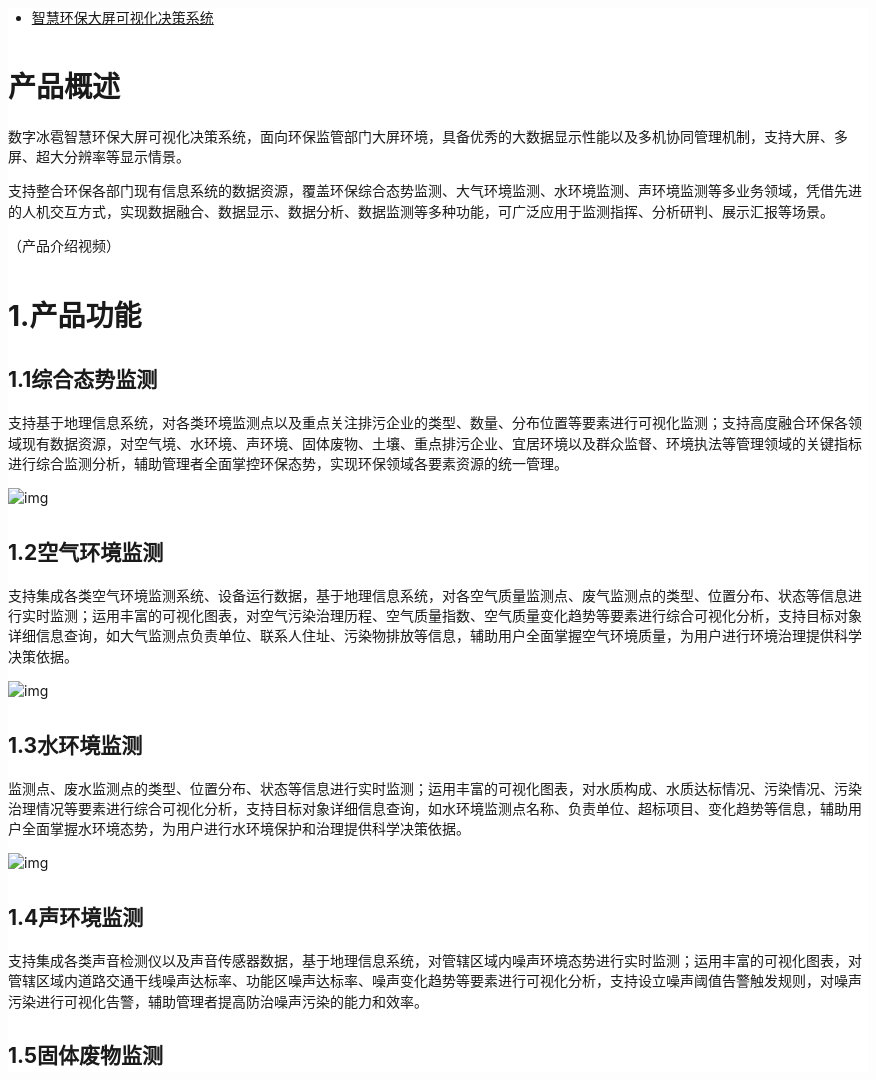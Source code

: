 - [智慧环保大屏可视化决策系统](https://weibo.com/ttarticle/p/show?id=2309404547181070909787)



# 产品概述 

数字冰雹智慧环保大屏可视化决策系统，面向环保监管部门大屏环境，具备优秀的大数据显示性能以及多机协同管理机制，支持大屏、多屏、超大分辨率等显示情景。

支持整合环保各部门现有信息系统的数据资源，覆盖环保综合态势监测、大气环境监测、水环境监测、声环境监测等多业务领域，凭借先进的人机交互方式，实现数据融合、数据显示、数据分析、数据监测等多种功能，可广泛应用于监测指挥、分析研判、展示汇报等场景。

（产品介绍视频）

# 1.产品功能

## 1.1综合态势监测

支持基于地理信息系统，对各类环境监测点以及重点关注排污企业的类型、数量、分布位置等要素进行可视化监测；支持高度融合环保各领域现有数据资源，对空气境、水环境、声环境、固体废物、土壤、重点排污企业、宜居环境以及群众监督、环境执法等管理领域的关键指标进行综合监测分析，辅助管理者全面掌控环保态势，实现环保领域各要素资源的统一管理。

![img](https://wx2.sinaimg.cn/large/7ec0e32fly4gijf4c1tumj20u00bc409.jpg)

##  

## 1.2空气环境监测

支持集成各类空气环境监测系统、设备运行数据，基于地理信息系统，对各空气质量监测点、废气监测点的类型、位置分布、状态等信息进行实时监测；运用丰富的可视化图表，对空气污染治理历程、空气质量指数、空气质量变化趋势等要素进行综合可视化分析，支持目标对象详细信息查询，如大气监测点负责单位、联系人住址、污染物排放等信息，辅助用户全面掌握空气环境质量，为用户进行环境治理提供科学决策依据。

![img](https://wx3.sinaimg.cn/large/7ec0e32fly4gijf4c6ljpj20u00bbmyr.jpg)

##  

## 1.3水环境监测

监测点、废水监测点的类型、位置分布、状态等信息进行实时监测；运用丰富的可视化图表，对水质构成、水质达标情况、污染情况、污染治理情况等要素进行综合可视化分析，支持目标对象详细信息查询，如水环境监测点名称、负责单位、超标项目、变化趋势等信息，辅助用户全面掌握水环境态势，为用户进行水环境保护和治理提供科学决策依据。

![img](https://wx2.sinaimg.cn/large/7ec0e32fly4gijf4c373nj20u00boqnk.jpg)

##  

## 1.4声环境监测

支持集成各类声音检测仪以及声音传感器数据，基于地理信息系统，对管辖区域内噪声环境态势进行实时监测；运用丰富的可视化图表，对管辖区域内道路交通干线噪声达标率、功能区噪声达标率、噪声变化趋势等要素进行可视化分析，支持设立噪声阈值告警触发规则，对噪声污染进行可视化告警，辅助管理者提高防治噪声污染的能力和效率。

##  

## 1.5固体废物监测
